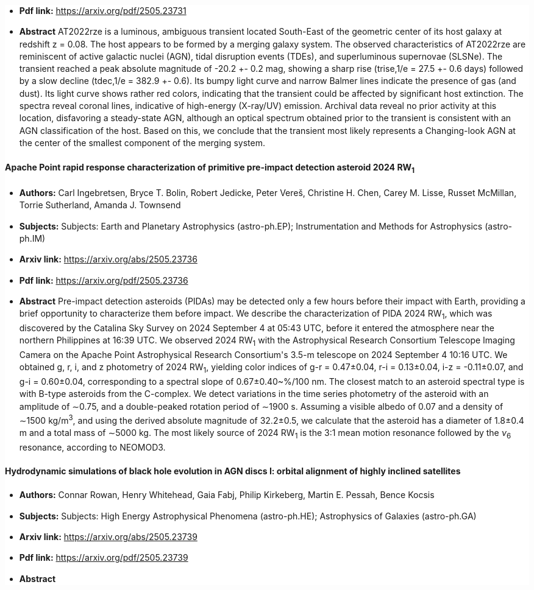  - **Pdf link:** https://arxiv.org/pdf/2505.23731

 - **Abstract**
 AT2022rze is a luminous, ambiguous transient located South-East of the geometric center of its host galaxy at redshift z = 0.08. The host appears to be formed by a merging galaxy system. The observed characteristics of AT2022rze are reminiscent of active galactic nuclei (AGN), tidal disruption events (TDEs), and superluminous supernovae (SLSNe). The transient reached a peak absolute magnitude of -20.2 +- 0.2 mag, showing a sharp rise (trise,1/e = 27.5 +- 0.6 days) followed by a slow decline (tdec,1/e = 382.9 +- 0.6). Its bumpy light curve and narrow Balmer lines indicate the presence of gas (and dust). Its light curve shows rather red colors, indicating that the transient could be affected by significant host extinction. The spectra reveal coronal lines, indicative of high-energy (X-ray/UV) emission. Archival data reveal no prior activity at this location, disfavoring a steady-state AGN, although an optical spectrum obtained prior to the transient is consistent with an AGN classification of the host. Based on this, we conclude that the transient most likely represents a Changing-look AGN at the center of the smallest component of the merging system.
#### Apache Point rapid response characterization of primitive pre-impact detection asteroid 2024 RW$_1$
 - **Authors:** Carl Ingebretsen, Bryce T. Bolin, Robert Jedicke, Peter Vereš, Christine H. Chen, Carey M. Lisse, Russet McMillan, Torrie Sutherland, Amanda J. Townsend
 - **Subjects:** Subjects:
Earth and Planetary Astrophysics (astro-ph.EP); Instrumentation and Methods for Astrophysics (astro-ph.IM)
 - **Arxiv link:** https://arxiv.org/abs/2505.23736

 - **Pdf link:** https://arxiv.org/pdf/2505.23736

 - **Abstract**
 Pre-impact detection asteroids (PIDAs) may be detected only a few hours before their impact with Earth, providing a brief opportunity to characterize them before impact. We describe the characterization of PIDA 2024 RW$_1$, which was discovered by the Catalina Sky Survey on 2024 September 4 at 05:43 UTC, before it entered the atmosphere near the northern Philippines at 16:39 UTC. We observed 2024 RW$_1$ with the Astrophysical Research Consortium Telescope Imaging Camera on the Apache Point Astrophysical Research Consortium's 3.5-m telescope on 2024 September 4 10:16 UTC. We obtained g, r, i, and z photometry of 2024 RW$_1$, yielding color indices of g-r = 0.47$\pm$0.04, r-i = 0.13$\pm$0.04, i-z = -0.11$\pm$0.07, and g-i = 0.60$\pm$0.04, corresponding to a spectral slope of 0.67$\pm$0.40~$\%$/100 nm. The closest match to an asteroid spectral type is with B-type asteroids from the C-complex. We detect variations in the time series photometry of the asteroid with an amplitude of $\sim$0.75, and a double-peaked rotation period of $\sim$1900 s. Assuming a visible albedo of 0.07 and a density of $\sim$1500 kg/m$^3$, and using the derived absolute magnitude of 32.2$\pm$0.5, we calculate that the asteroid has a diameter of 1.8$\pm$0.4 m and a total mass of $\sim$5000 kg. The most likely source of 2024 RW$_1$ is the 3:1 mean motion resonance followed by the $\nu_6$ resonance, according to NEOMOD3.
#### Hydrodynamic simulations of black hole evolution in AGN discs I: orbital alignment of highly inclined satellites
 - **Authors:** Connar Rowan, Henry Whitehead, Gaia Fabj, Philip Kirkeberg, Martin E. Pessah, Bence Kocsis
 - **Subjects:** Subjects:
High Energy Astrophysical Phenomena (astro-ph.HE); Astrophysics of Galaxies (astro-ph.GA)
 - **Arxiv link:** https://arxiv.org/abs/2505.23739

 - **Pdf link:** https://arxiv.org/pdf/2505.23739

 - **Abstract**